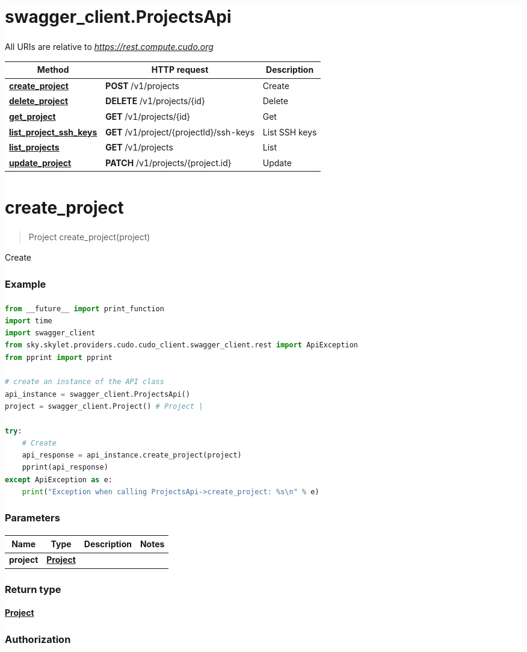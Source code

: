 # swagger_client.ProjectsApi

All URIs are relative to *https://rest.compute.cudo.org*

Method | HTTP request | Description
------------- | ------------- | -------------
[**create_project**](ProjectsApi.md#create_project) | **POST** /v1/projects | Create
[**delete_project**](ProjectsApi.md#delete_project) | **DELETE** /v1/projects/{id} | Delete
[**get_project**](ProjectsApi.md#get_project) | **GET** /v1/projects/{id} | Get
[**list_project_ssh_keys**](ProjectsApi.md#list_project_ssh_keys) | **GET** /v1/project/{projectId}/ssh-keys | List SSH keys
[**list_projects**](ProjectsApi.md#list_projects) | **GET** /v1/projects | List
[**update_project**](ProjectsApi.md#update_project) | **PATCH** /v1/projects/{project.id} | Update


# **create_project**
> Project create_project(project)

Create

### Example
```python
from __future__ import print_function
import time
import swagger_client
from sky.skylet.providers.cudo.cudo_client.swagger_client.rest import ApiException
from pprint import pprint

# create an instance of the API class
api_instance = swagger_client.ProjectsApi()
project = swagger_client.Project() # Project | 

try:
    # Create
    api_response = api_instance.create_project(project)
    pprint(api_response)
except ApiException as e:
    print("Exception when calling ProjectsApi->create_project: %s\n" % e)
```

### Parameters

Name | Type | Description  | Notes
------------- | ------------- | ------------- | -------------
 **project** | [**Project**](Project.md)|  | 

### Return type

[**Project**](Project.md)

### Authorization
